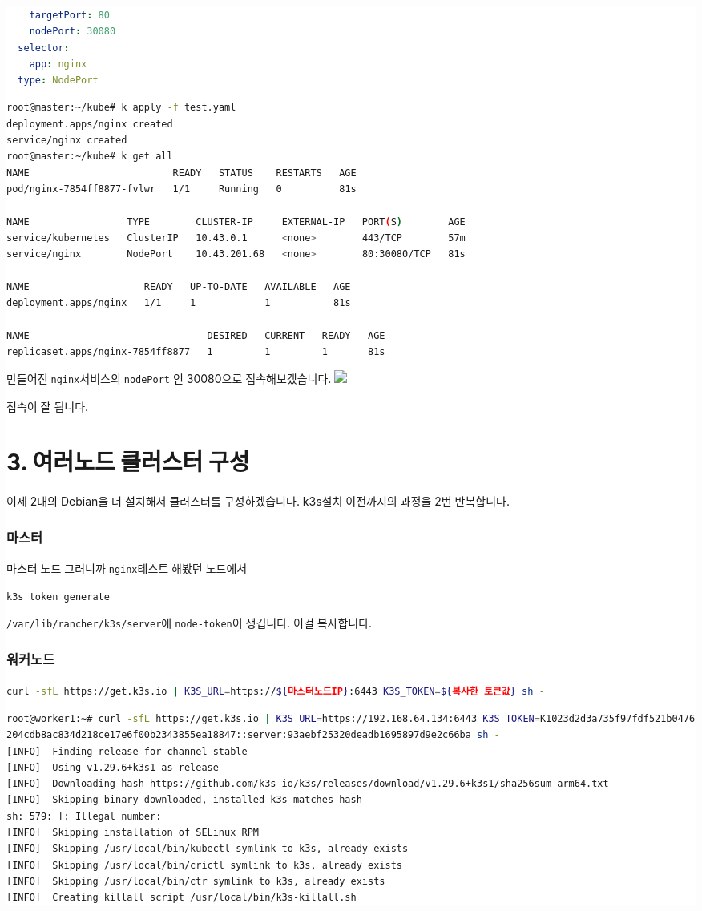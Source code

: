 ```yaml
    targetPort: 80
    nodePort: 30080
  selector:
    app: nginx
  type: NodePort
```

```bash
root@master:~/kube# k apply -f test.yaml
deployment.apps/nginx created
service/nginx created
root@master:~/kube# k get all
NAME                         READY   STATUS    RESTARTS   AGE
pod/nginx-7854ff8877-fvlwr   1/1     Running   0          81s

NAME                 TYPE        CLUSTER-IP     EXTERNAL-IP   PORT(S)        AGE
service/kubernetes   ClusterIP   10.43.0.1      <none>        443/TCP        57m
service/nginx        NodePort    10.43.201.68   <none>        80:30080/TCP   81s

NAME                    READY   UP-TO-DATE   AVAILABLE   AGE
deployment.apps/nginx   1/1     1            1           81s

NAME                               DESIRED   CURRENT   READY   AGE
replicaset.apps/nginx-7854ff8877   1         1         1       81s
```



만들어진 `nginx`서비스의 `nodePort` 인 30080으로 접속해보겠습니다.
![](/images/post/11-debian-k3s/7.png)

접속이 잘 됩니다.



# 3. 여러노드 클러스터 구성
이제 2대의 Debian을 더 설치해서 클러스터를 구성하겠습니다.
k3s설치 이전까지의 과정을 2번 반복합니다.

### 마스터
마스터 노드 그러니까 `nginx`테스트 해봤던 노드에서 
```bash
k3s token generate
```
`/var/lib/rancher/k3s/server`에 `node-token`이 생깁니다.
이걸 복사합니다.
### 워커노드
```bash
curl -sfL https://get.k3s.io | K3S_URL=https://${마스터노드IP}:6443 K3S_TOKEN=${복사한 토큰값} sh -
```
```bash
root@worker1:~# curl -sfL https://get.k3s.io | K3S_URL=https://192.168.64.134:6443 K3S_TOKEN=K1023d2d3a735f97fdf521b0476204cdb8ac834d218ce17e6f00b2343855ea18847::server:93aebf25320deadb1695897d9e2c66ba sh -
[INFO]  Finding release for channel stable
[INFO]  Using v1.29.6+k3s1 as release
[INFO]  Downloading hash https://github.com/k3s-io/k3s/releases/download/v1.29.6+k3s1/sha256sum-arm64.txt
[INFO]  Skipping binary downloaded, installed k3s matches hash
sh: 579: [: Illegal number:
[INFO]  Skipping installation of SELinux RPM
[INFO]  Skipping /usr/local/bin/kubectl symlink to k3s, already exists
[INFO]  Skipping /usr/local/bin/crictl symlink to k3s, already exists
[INFO]  Skipping /usr/local/bin/ctr symlink to k3s, already exists
[INFO]  Creating killall script /usr/local/bin/k3s-killall.sh
```